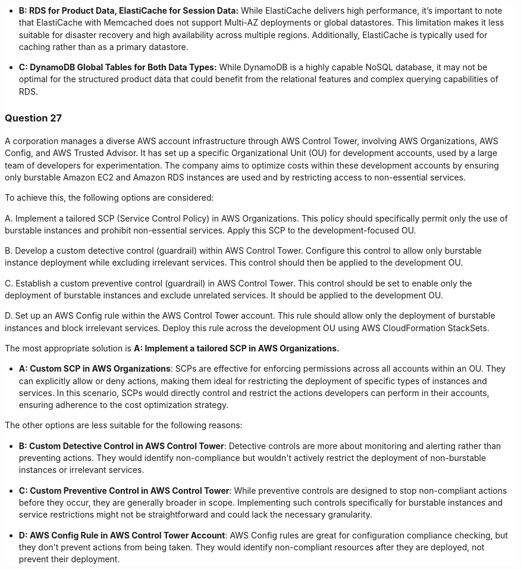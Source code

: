 - **B: RDS for Product Data, ElastiCache for Session Data:** While ElastiCache delivers high performance, it’s important to note that ElastiCache with Memcached does not support Multi-AZ deployments or global datastores. This limitation makes it less suitable for disaster recovery and high availability across multiple regions. Additionally, ElastiCache is typically used for caching rather than as a primary datastore.
    
- **C: DynamoDB Global Tables for Both Data Types:** While DynamoDB is a highly capable NoSQL database, it may not be optimal for the structured product data that could benefit from the relational features and complex querying capabilities of RDS.

### Question 27

A corporation manages a diverse AWS account infrastructure through AWS Control Tower, involving AWS Organizations, AWS Config, and AWS Trusted Advisor. It has set up a specific Organizational Unit (OU) for development accounts, used by a large team of developers for experimentation. The company aims to optimize costs within these development accounts by ensuring only burstable Amazon EC2 and Amazon RDS instances are used and by restricting access to non-essential services.

To achieve this, the following options are considered:

A. Implement a tailored SCP (Service Control Policy) in AWS Organizations. This policy should specifically permit only the use of burstable instances and prohibit non-essential services. Apply this SCP to the development-focused OU.

B. Develop a custom detective control (guardrail) within AWS Control Tower. Configure this control to allow only burstable instance deployment while excluding irrelevant services. This control should then be applied to the development OU.

C. Establish a custom preventive control (guardrail) in AWS Control Tower. This control should be set to enable only the deployment of burstable instances and exclude unrelated services. It should be applied to the development OU.

D. Set up an AWS Config rule within the AWS Control Tower account. This rule should allow only the deployment of burstable instances and block irrelevant services. Deploy this rule across the development OU using AWS CloudFormation StackSets.

The most appropriate solution is **A: Implement a tailored SCP in AWS Organizations.**

- **A: Custom SCP in AWS Organizations**: SCPs are effective for enforcing permissions across all accounts within an OU. They can explicitly allow or deny actions, making them ideal for restricting the deployment of specific types of instances and services. In this scenario, SCPs would directly control and restrict the actions developers can perform in their accounts, ensuring adherence to the cost optimization strategy.

The other options are less suitable for the following reasons:

- **B: Custom Detective Control in AWS Control Tower**: Detective controls are more about monitoring and alerting rather than preventing actions. They would identify non-compliance but wouldn't actively restrict the deployment of non-burstable instances or irrelevant services.
    
- **C: Custom Preventive Control in AWS Control Tower**: While preventive controls are designed to stop non-compliant actions before they occur, they are generally broader in scope. Implementing such controls specifically for burstable instances and service restrictions might not be straightforward and could lack the necessary granularity.
    
- **D: AWS Config Rule in AWS Control Tower Account**: AWS Config rules are great for configuration compliance checking, but they don't prevent actions from being taken. They would identify non-compliant resources after they are deployed, not prevent their deployment.
